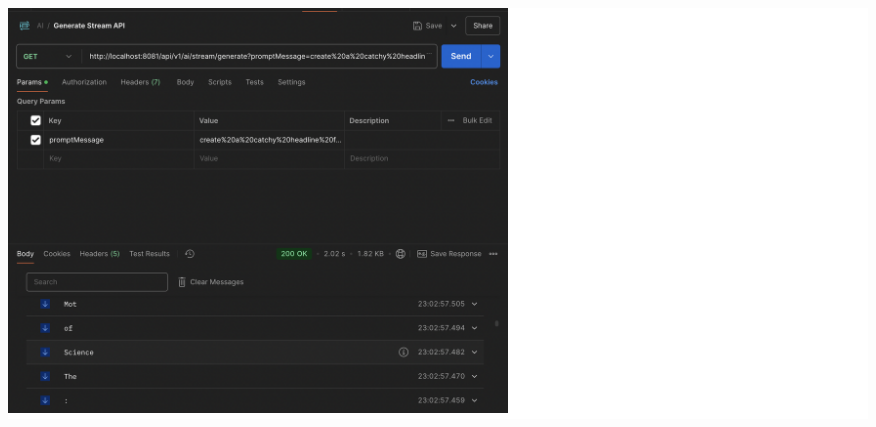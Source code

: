 <img src="https://raw.githubusercontent.com/senoritadeveloper01/nils-spring-ai/main/screenshots/postman-sc-02.png" width="500" />
